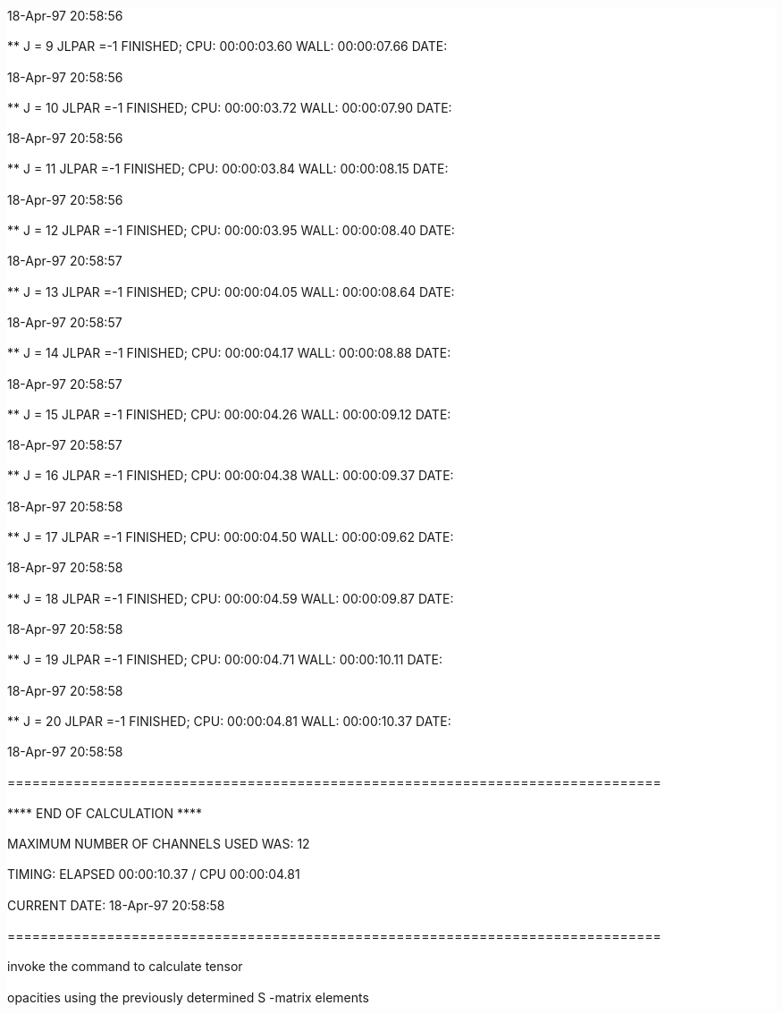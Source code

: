 18-Apr-97  20:58:56

** J =    9 JLPAR =-1 FINISHED;  CPU: 00:00:03.60   WALL: 00:00:07.66   DATE:

18-Apr-97  20:58:56

** J =   10 JLPAR =-1 FINISHED;  CPU: 00:00:03.72   WALL: 00:00:07.90   DATE:

18-Apr-97  20:58:56

** J =   11 JLPAR =-1 FINISHED;  CPU: 00:00:03.84   WALL: 00:00:08.15   DATE:

18-Apr-97  20:58:56

** J =   12 JLPAR =-1 FINISHED;  CPU: 00:00:03.95   WALL: 00:00:08.40   DATE:

18-Apr-97  20:58:57

** J =   13 JLPAR =-1 FINISHED;  CPU: 00:00:04.05   WALL: 00:00:08.64   DATE:

18-Apr-97  20:58:57

** J =   14 JLPAR =-1 FINISHED;  CPU: 00:00:04.17   WALL: 00:00:08.88   DATE:

18-Apr-97  20:58:57

** J =   15 JLPAR =-1 FINISHED;  CPU: 00:00:04.26   WALL: 00:00:09.12   DATE:

18-Apr-97  20:58:57

** J =   16 JLPAR =-1 FINISHED;  CPU: 00:00:04.38   WALL: 00:00:09.37   DATE:

18-Apr-97  20:58:58

** J =   17 JLPAR =-1 FINISHED;  CPU: 00:00:04.50   WALL: 00:00:09.62   DATE:

18-Apr-97  20:58:58

** J =   18 JLPAR =-1 FINISHED;  CPU: 00:00:04.59   WALL: 00:00:09.87   DATE:

18-Apr-97  20:58:58

** J =   19 JLPAR =-1 FINISHED;  CPU: 00:00:04.71   WALL: 00:00:10.11   DATE:

18-Apr-97  20:58:58

** J =   20 JLPAR =-1 FINISHED;  CPU: 00:00:04.81   WALL: 00:00:10.37   DATE:

18-Apr-97  20:58:58

===============================================================================

**** END OF CALCULATION ****

MAXIMUM NUMBER OF CHANNELS USED WAS:   12

TIMING:  ELAPSED 00:00:10.37 / CPU 00:00:04.81

CURRENT DATE:   18-Apr-97  20:58:58

===============================================================================


invoke the command to calculate tensor

opacities using the previously determined  S -matrix elements

